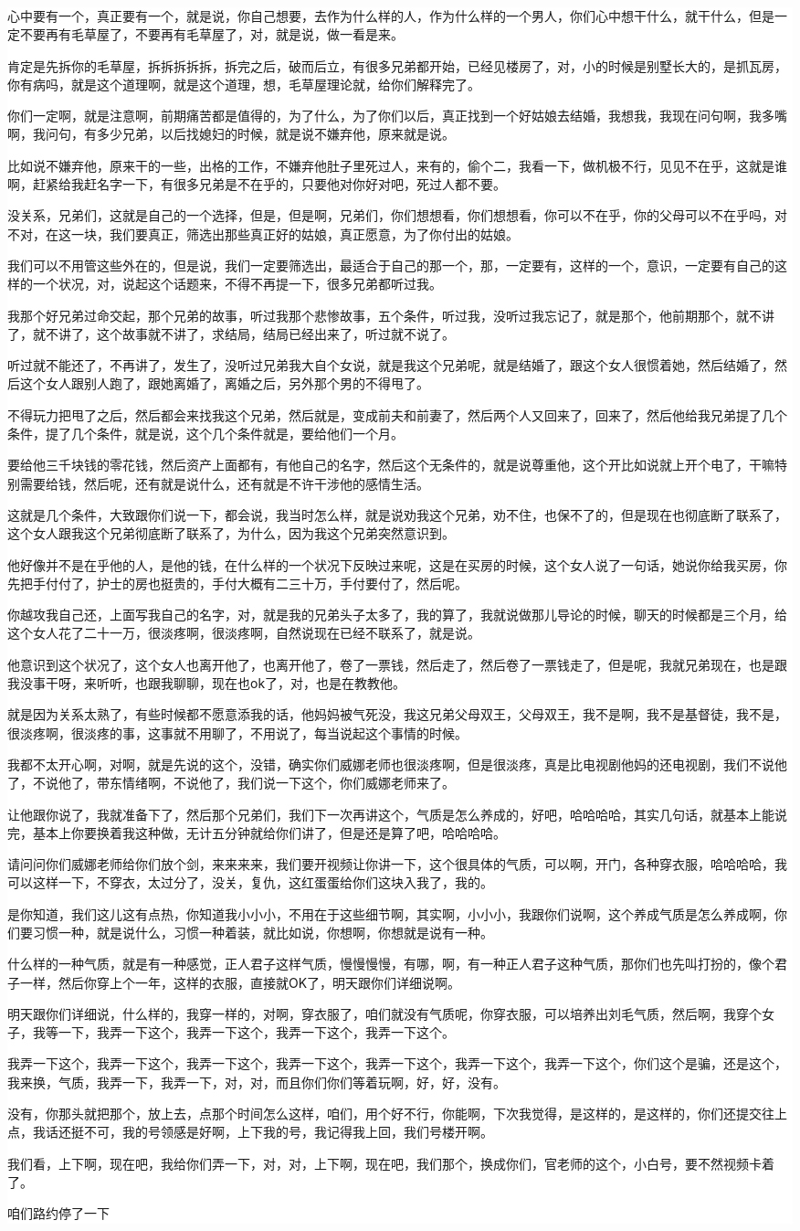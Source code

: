 心中要有一个，真正要有一个，就是说，你自己想要，去作为什么样的人，作为什么样的一个男人，你们心中想干什么，就干什么，但是一定不要再有毛草屋了，不要再有毛草屋了，对，就是说，做一看是来。

肯定是先拆你的毛草屋，拆拆拆拆拆，拆完之后，破而后立，有很多兄弟都开始，已经见楼房了，对，小的时候是别墅长大的，是抓瓦房，你有病吗，就是这个道理啊，就是这个道理，想，毛草屋理论就，给你们解释完了。

你们一定啊，就是注意啊，前期痛苦都是值得的，为了什么，为了你们以后，真正找到一个好姑娘去结婚，我想我，我现在问句啊，我多嘴啊，我问句，有多少兄弟，以后找媳妇的时候，就是说不嫌弃他，原来就是说。

比如说不嫌弃他，原来干的一些，出格的工作，不嫌弃他肚子里死过人，来有的，偷个二，我看一下，做机极不行，见见不在乎，这就是谁啊，赶紧给我赶名字一下，有很多兄弟是不在乎的，只要他对你好对吧，死过人都不要。

没关系，兄弟们，这就是自己的一个选择，但是，但是啊，兄弟们，你们想想看，你们想想看，你可以不在乎，你的父母可以不在乎吗，对不对，在这一块，我们要真正，筛选出那些真正好的姑娘，真正愿意，为了你付出的姑娘。

我们可以不用管这些外在的，但是说，我们一定要筛选出，最适合于自己的那一个，那，一定要有，这样的一个，意识，一定要有自己的这样的一个状况，对，说起这个话题来，不得不再提一下，很多兄弟都听过我。

我那个好兄弟过命交起，那个兄弟的故事，听过我那个悲惨故事，五个条件，听过我，没听过我忘记了，就是那个，他前期那个，就不讲了，就不讲了，这个故事就不讲了，求结局，结局已经出来了，听过就不说了。

听过就不能还了，不再讲了，发生了，没听过兄弟我大自个女说，就是我这个兄弟呢，就是结婚了，跟这个女人很惯着她，然后结婚了，然后这个女人跟别人跑了，跟她离婚了，离婚之后，另外那个男的不得甩了。

不得玩力把甩了之后，然后都会来找我这个兄弟，然后就是，变成前夫和前妻了，然后两个人又回来了，回来了，然后他给我兄弟提了几个条件，提了几个条件，就是说，这个几个条件就是，要给他们一个月。

要给他三千块钱的零花钱，然后资产上面都有，有他自己的名字，然后这个无条件的，就是说尊重他，这个开比如说就上开个电了，干嘛特别需要给钱，然后呢，还有就是说什么，还有就是不许干涉他的感情生活。

这就是几个条件，大致跟你们说一下，都会说，我当时怎么样，就是说劝我这个兄弟，劝不住，也保不了的，但是现在也彻底断了联系了，这个女人跟我这个兄弟彻底断了联系了，为什么，因为我这个兄弟突然意识到。

他好像并不是在乎他的人，是他的钱，在什么样的一个状况下反映过来呢，这是在买房的时候，这个女人说了一句话，她说你给我买房，你先把手付付了，护士的房也挺贵的，手付大概有二三十万，手付要付了，然后呢。

你越攻我自己还，上面写我自己的名字，对，就是我的兄弟头子太多了，我的算了，我就说做那儿导论的时候，聊天的时候都是三个月，给这个女人花了二十一万，很淡疼啊，很淡疼啊，自然说现在已经不联系了，就是说。

他意识到这个状况了，这个女人也离开他了，也离开他了，卷了一票钱，然后走了，然后卷了一票钱走了，但是呢，我就兄弟现在，也是跟我没事干呀，来听听，也跟我聊聊，现在也ok了，对，也是在教教他。

就是因为关系太熟了，有些时候都不愿意添我的话，他妈妈被气死没，我这兄弟父母双王，父母双王，我不是啊，我不是基督徒，我不是，很淡疼啊，很淡疼的事，这事就不用聊了，不用说了，每当说起这个事情的时候。

我都不太开心啊，对啊，就是先说的这个，没错，确实你们威娜老师也很淡疼啊，但是很淡疼，真是比电视剧他妈的还电视剧，我们不说他了，不说他了，带东情绪啊，不说他了，我们说一下这个，你们威娜老师来了。

让他跟你说了，我就准备下了，然后那个兄弟们，我们下一次再讲这个，气质是怎么养成的，好吧，哈哈哈哈，其实几句话，就基本上能说完，基本上你要换着我这种做，无计五分钟就给你们讲了，但是还是算了吧，哈哈哈哈。

请问问你们威娜老师给你们放个剑，来来来来，我们要开视频让你讲一下，这个很具体的气质，可以啊，开门，各种穿衣服，哈哈哈哈，我可以这样一下，不穿衣，太过分了，没关，复仇，这红蛋蛋给你们这块入我了，我的。

是你知道，我们这儿这有点热，你知道我小小小，不用在于这些细节啊，其实啊，小小小，我跟你们说啊，这个养成气质是怎么养成啊，你们要习惯一种，就是说什么，习惯一种着装，就比如说，你想啊，你想就是说有一种。

什么样的一种气质，就是有一种感觉，正人君子这样气质，慢慢慢慢，有哪，啊，有一种正人君子这种气质，那你们也先叫打扮的，像个君子一样，然后你穿上个一年，这样的衣服，直接就OK了，明天跟你们详细说啊。

明天跟你们详细说，什么样的，我穿一样的，对啊，穿衣服了，咱们就没有气质呢，你穿衣服，可以培养出刘毛气质，然后啊，我穿个女子，我等一下，我弄一下这个，我弄一下这个，我弄一下这个，我弄一下这个。

我弄一下这个，我弄一下这个，我弄一下这个，我弄一下这个，我弄一下这个，我弄一下这个，我弄一下这个，你们这个是骗，还是这个，我来换，气质，我弄一下，我弄一下，对，对，而且你们你们等着玩啊，好，好，没有。

没有，你那头就把那个，放上去，点那个时间怎么这样，咱们，用个好不行，你能啊，下次我觉得，是这样的，是这样的，你们还提交往上点，我话还挺不可，我的号领感是好啊，上下我的号，我记得我上回，我们号楼开啊。

我们看，上下啊，现在吧，我给你们弄一下，对，对，上下啊，现在吧，我们那个，换成你们，官老师的这个，小白号，要不然视频卡着了。

咱们路约停了一下